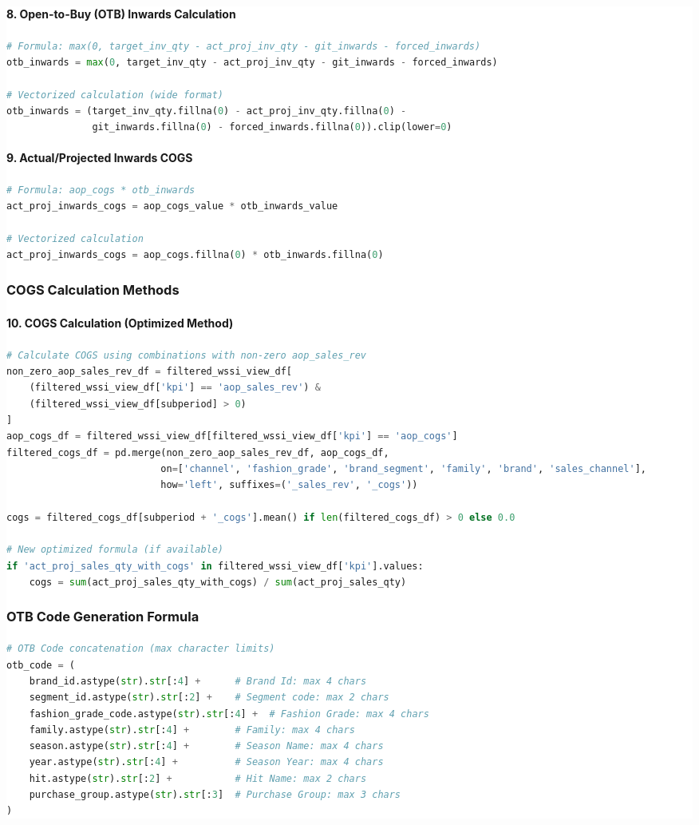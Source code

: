#### 8. Open-to-Buy (OTB) Inwards Calculation
```python
# Formula: max(0, target_inv_qty - act_proj_inv_qty - git_inwards - forced_inwards)
otb_inwards = max(0, target_inv_qty - act_proj_inv_qty - git_inwards - forced_inwards)

# Vectorized calculation (wide format)
otb_inwards = (target_inv_qty.fillna(0) - act_proj_inv_qty.fillna(0) - 
               git_inwards.fillna(0) - forced_inwards.fillna(0)).clip(lower=0)
```

#### 9. Actual/Projected Inwards COGS
```python
# Formula: aop_cogs * otb_inwards
act_proj_inwards_cogs = aop_cogs_value * otb_inwards_value

# Vectorized calculation
act_proj_inwards_cogs = aop_cogs.fillna(0) * otb_inwards.fillna(0)
```

### COGS Calculation Methods

#### 10. COGS Calculation (Optimized Method)
```python
# Calculate COGS using combinations with non-zero aop_sales_rev
non_zero_aop_sales_rev_df = filtered_wssi_view_df[
    (filtered_wssi_view_df['kpi'] == 'aop_sales_rev') & 
    (filtered_wssi_view_df[subperiod] > 0)
]
aop_cogs_df = filtered_wssi_view_df[filtered_wssi_view_df['kpi'] == 'aop_cogs']
filtered_cogs_df = pd.merge(non_zero_aop_sales_rev_df, aop_cogs_df, 
                           on=['channel', 'fashion_grade', 'brand_segment', 'family', 'brand', 'sales_channel'], 
                           how='left', suffixes=('_sales_rev', '_cogs'))

cogs = filtered_cogs_df[subperiod + '_cogs'].mean() if len(filtered_cogs_df) > 0 else 0.0

# New optimized formula (if available)
if 'act_proj_sales_qty_with_cogs' in filtered_wssi_view_df['kpi'].values:
    cogs = sum(act_proj_sales_qty_with_cogs) / sum(act_proj_sales_qty)
```

### OTB Code Generation Formula
```python
# OTB Code concatenation (max character limits)
otb_code = (
    brand_id.astype(str).str[:4] +      # Brand Id: max 4 chars
    segment_id.astype(str).str[:2] +    # Segment code: max 2 chars
    fashion_grade_code.astype(str).str[:4] +  # Fashion Grade: max 4 chars
    family.astype(str).str[:4] +        # Family: max 4 chars
    season.astype(str).str[:4] +        # Season Name: max 4 chars
    year.astype(str).str[:4] +          # Season Year: max 4 chars
    hit.astype(str).str[:2] +           # Hit Name: max 2 chars
    purchase_group.astype(str).str[:3]  # Purchase Group: max 3 chars
)
```
